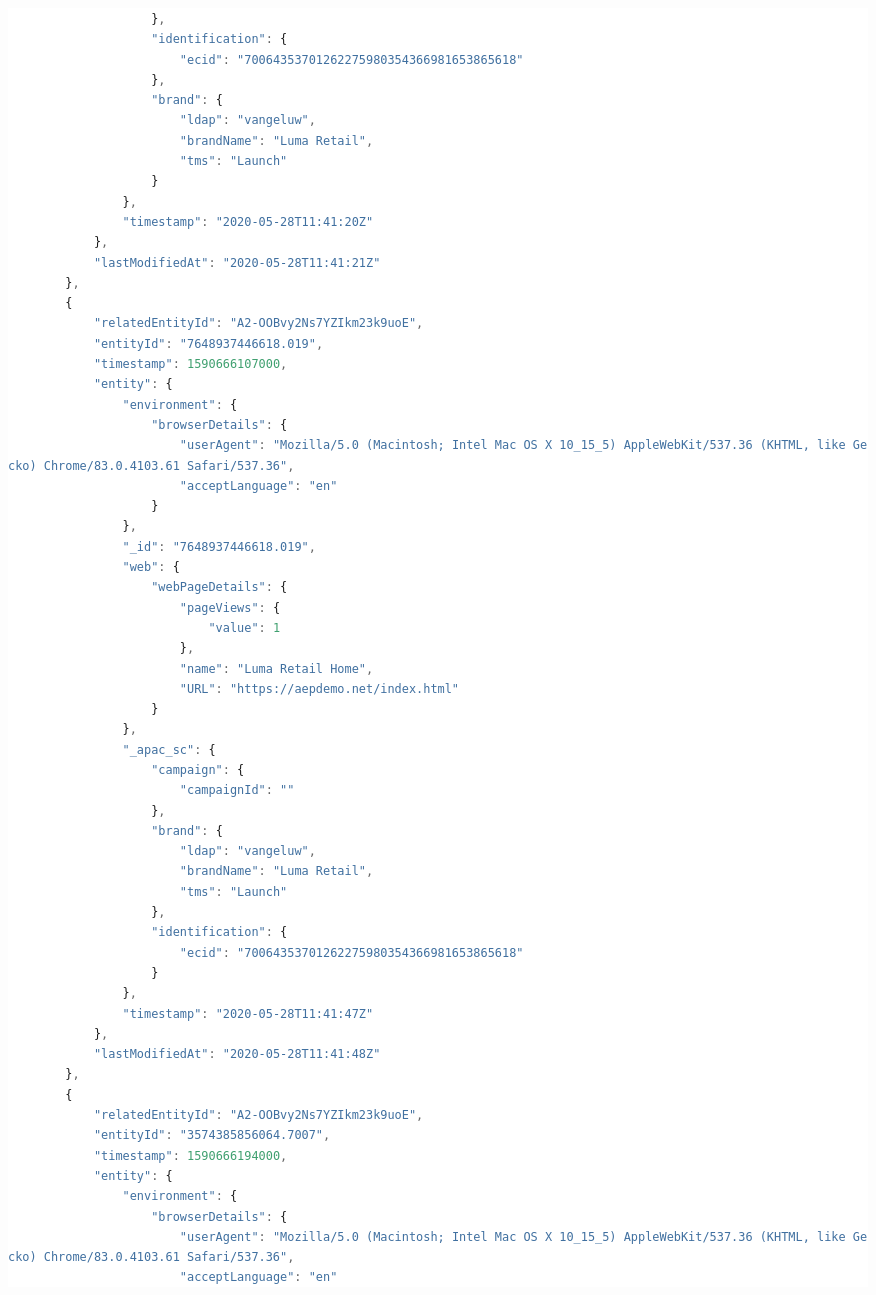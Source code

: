 ```javascript
                    },
                    "identification": {
                        "ecid": "70064353701262275980354366981653865618"
                    },
                    "brand": {
                        "ldap": "vangeluw",
                        "brandName": "Luma Retail",
                        "tms": "Launch"
                    }
                },
                "timestamp": "2020-05-28T11:41:20Z"
            },
            "lastModifiedAt": "2020-05-28T11:41:21Z"
        },
        {
            "relatedEntityId": "A2-OOBvy2Ns7YZIkm23k9uoE",
            "entityId": "7648937446618.019",
            "timestamp": 1590666107000,
            "entity": {
                "environment": {
                    "browserDetails": {
                        "userAgent": "Mozilla/5.0 (Macintosh; Intel Mac OS X 10_15_5) AppleWebKit/537.36 (KHTML, like Gecko) Chrome/83.0.4103.61 Safari/537.36",
                        "acceptLanguage": "en"
                    }
                },
                "_id": "7648937446618.019",
                "web": {
                    "webPageDetails": {
                        "pageViews": {
                            "value": 1
                        },
                        "name": "Luma Retail Home",
                        "URL": "https://aepdemo.net/index.html"
                    }
                },
                "_apac_sc": {
                    "campaign": {
                        "campaignId": ""
                    },
                    "brand": {
                        "ldap": "vangeluw",
                        "brandName": "Luma Retail",
                        "tms": "Launch"
                    },
                    "identification": {
                        "ecid": "70064353701262275980354366981653865618"
                    }
                },
                "timestamp": "2020-05-28T11:41:47Z"
            },
            "lastModifiedAt": "2020-05-28T11:41:48Z"
        },
        {
            "relatedEntityId": "A2-OOBvy2Ns7YZIkm23k9uoE",
            "entityId": "3574385856064.7007",
            "timestamp": 1590666194000,
            "entity": {
                "environment": {
                    "browserDetails": {
                        "userAgent": "Mozilla/5.0 (Macintosh; Intel Mac OS X 10_15_5) AppleWebKit/537.36 (KHTML, like Gecko) Chrome/83.0.4103.61 Safari/537.36",
                        "acceptLanguage": "en"
```